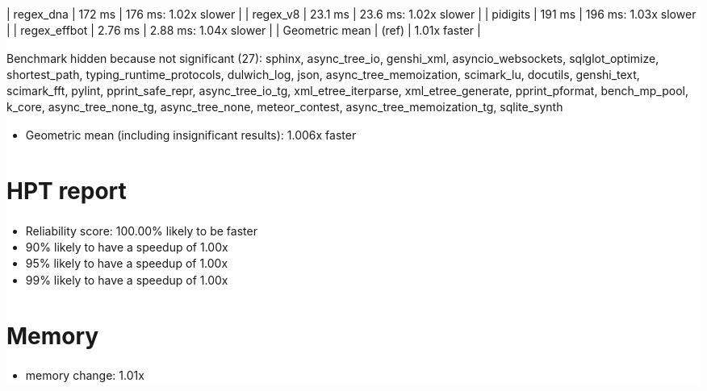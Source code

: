 | regex_dna                  | 172 ms                                                                 | 176 ms: 1.02x slower                                                  |
| regex_v8                   | 23.1 ms                                                                | 23.6 ms: 1.02x slower                                                 |
| pidigits                   | 191 ms                                                                 | 196 ms: 1.03x slower                                                  |
| regex_effbot               | 2.76 ms                                                                | 2.88 ms: 1.04x slower                                                 |
| Geometric mean             | (ref)                                                                  | 1.01x faster                                                          |

Benchmark hidden because not significant (27): sphinx, async_tree_io, genshi_xml, asyncio_websockets, sqlglot_optimize, shortest_path, typing_runtime_protocols, dulwich_log, json, async_tree_memoization, scimark_lu, docutils, genshi_text, scimark_fft, pylint, pprint_safe_repr, async_tree_io_tg, xml_etree_iterparse, xml_etree_generate, pprint_pformat, bench_mp_pool, k_core, async_tree_none_tg, async_tree_none, meteor_contest, async_tree_memoization_tg, sqlite_synth

- Geometric mean (including insignificant results): 1.006x faster

# HPT report

- Reliability score: 100.00% likely to be faster
- 90% likely to have a speedup of 1.00x
- 95% likely to have a speedup of 1.00x
- 99% likely to have a speedup of 1.00x

# Memory
- memory change: 1.01x